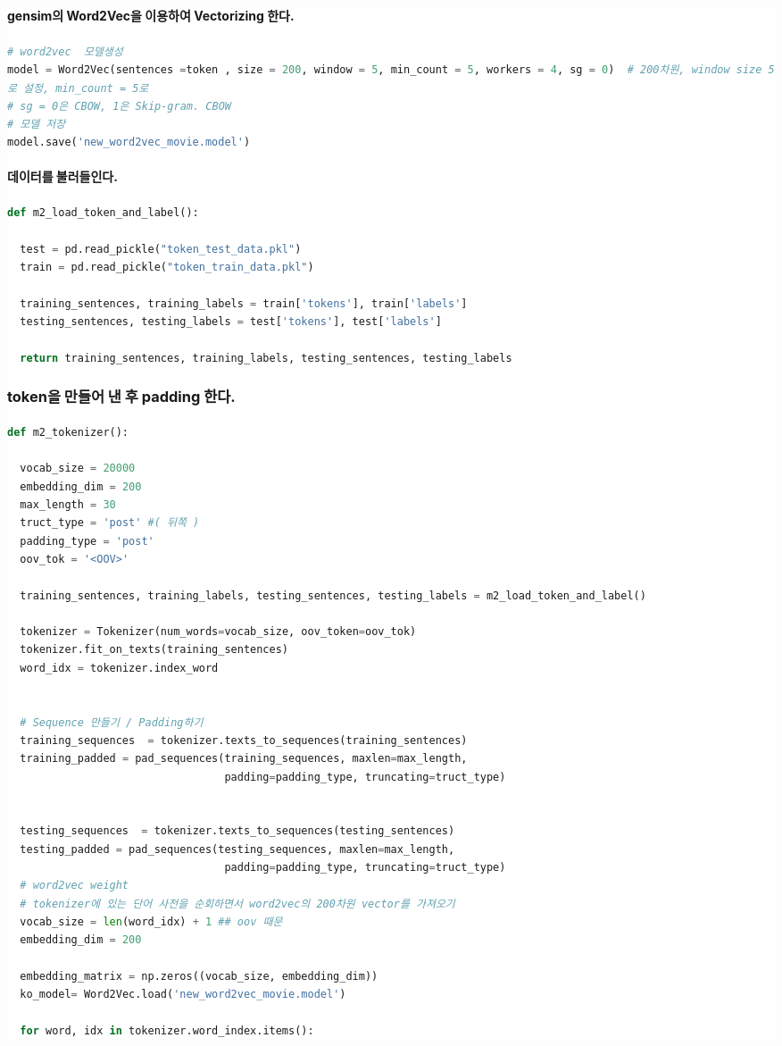 #### gensim의 Word2Vec을 이용하여 Vectorizing 한다.

```python
# word2vec  모델생성
model = Word2Vec(sentences =token , size = 200, window = 5, min_count = 5, workers = 4, sg = 0)  # 200차원, window size 5로 설정, min_count = 5로
# sg = 0은 CBOW, 1은 Skip-gram. CBOW 
# 모델 저장
model.save('new_word2vec_movie.model')
```

#### 

#### 데이터를 불러들인다.

```python
def m2_load_token_and_label():

  test = pd.read_pickle("token_test_data.pkl")
  train = pd.read_pickle("token_train_data.pkl")

  training_sentences, training_labels = train['tokens'], train['labels']
  testing_sentences, testing_labels = test['tokens'], test['labels']

  return training_sentences, training_labels, testing_sentences, testing_labels

```

### token을 만들어 낸 후 padding 한다. 

```python
def m2_tokenizer():

  vocab_size = 20000
  embedding_dim = 200
  max_length = 30
  truct_type = 'post' #( 뒤쪽 )
  padding_type = 'post'
  oov_tok = '<OOV>'

  training_sentences, training_labels, testing_sentences, testing_labels = m2_load_token_and_label()

  tokenizer = Tokenizer(num_words=vocab_size, oov_token=oov_tok)
  tokenizer.fit_on_texts(training_sentences)
  word_idx = tokenizer.index_word


  # Sequence 만들기 / Padding하기
  training_sequences  = tokenizer.texts_to_sequences(training_sentences)
  training_padded = pad_sequences(training_sequences, maxlen=max_length, 
                                  padding=padding_type, truncating=truct_type)


  testing_sequences  = tokenizer.texts_to_sequences(testing_sentences)
  testing_padded = pad_sequences(testing_sequences, maxlen=max_length, 
                                  padding=padding_type, truncating=truct_type)
  # word2vec weight 
  # tokenizer에 있는 단어 사전을 순회하면서 word2vec의 200차원 vector를 가져오기
  vocab_size = len(word_idx) + 1 ## oov 때문
  embedding_dim = 200

  embedding_matrix = np.zeros((vocab_size, embedding_dim))
  ko_model= Word2Vec.load('new_word2vec_movie.model')

  for word, idx in tokenizer.word_index.items():
```
